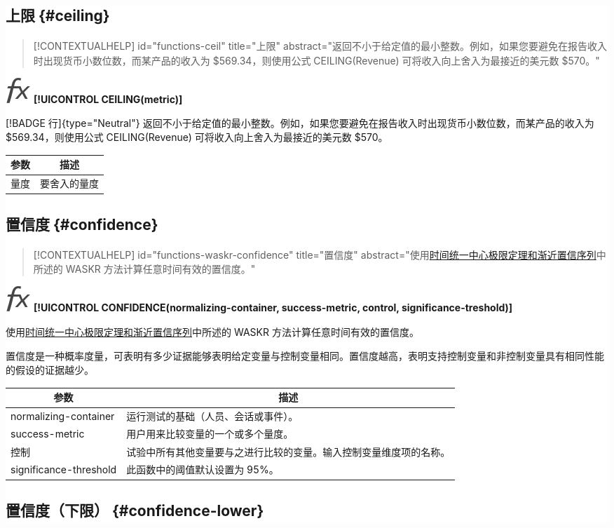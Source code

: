 ## 上限 {#ceiling}



>[!CONTEXTUALHELP]
>id="functions-ceil"
>title="上限"
>abstract="返回不小于给定值的最小整数。例如，如果您要避免在报告收入时出现货币小数位数，而某产品的收入为 $569.34，则使用公式 CEILING(Revenue) 可将收入向上舍入为最接近的美元数 $570。"



![效果](/help/assets/icons/Effect.svg) **[!UICONTROL CEILING(metric)]**

[!BADGE 行]{type="Neutral"} 返回不小于给定值的最小整数。例如，如果您要避免在报告收入时出现货币小数位数，而某产品的收入为 $569.34，则使用公式 CEILING(Revenue) 可将收入向上舍入为最接近的美元数 $570。

| 参数 | 描述 |
|---|---|
| 量度 | 要舍入的量度 |


## 置信度 {#confidence}



>[!CONTEXTUALHELP]
>id="functions-waskr-confidence"
>title="置信度"
>abstract="使用[时间统一中心极限定理和渐近置信序列](https://arxiv.org/pdf/2103.06476)中所述的 WASKR 方法计算任意时间有效的置信度。"



![效果](/help/assets/icons/Effect.svg) **[!UICONTROL CONFIDENCE(normalizing-container, success-metric, control, significance-treshold)]**

使用[时间统一中心极限定理和渐近置信序列](https://arxiv.org/pdf/2103.06476)中所述的 WASKR 方法计算任意时间有效的置信度。

置信度是一种概率度量，可表明有多少证据能够表明给定变量与控制变量相同。置信度越高，表明支持控制变量和非控制变量具有相同性能的假设的证据越少。

| 参数 | 描述 |
| --- | --- |
| normalizing-container | 运行测试的基础（人员、会话或事件）。 |
| success-metric | 用户用来比较变量的一个或多个量度。 |
| 控制 | 试验中所有其他变量要与之进行比较的变量。输入控制变量维度项的名称。 |
| significance-threshold | 此函数中的阈值默认设置为 95%。 |


## 置信度（下限） {#confidence-lower}
